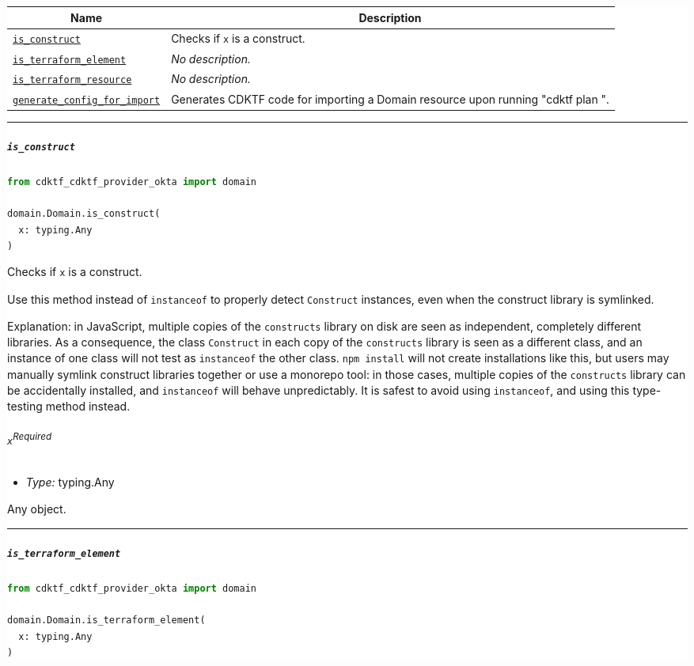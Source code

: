 | **Name** | **Description** |
| --- | --- |
| <code><a href="#@cdktf/provider-okta.domain.Domain.isConstruct">is_construct</a></code> | Checks if `x` is a construct. |
| <code><a href="#@cdktf/provider-okta.domain.Domain.isTerraformElement">is_terraform_element</a></code> | *No description.* |
| <code><a href="#@cdktf/provider-okta.domain.Domain.isTerraformResource">is_terraform_resource</a></code> | *No description.* |
| <code><a href="#@cdktf/provider-okta.domain.Domain.generateConfigForImport">generate_config_for_import</a></code> | Generates CDKTF code for importing a Domain resource upon running "cdktf plan <stack-name>". |

---

##### `is_construct` <a name="is_construct" id="@cdktf/provider-okta.domain.Domain.isConstruct"></a>

```python
from cdktf_cdktf_provider_okta import domain

domain.Domain.is_construct(
  x: typing.Any
)
```

Checks if `x` is a construct.

Use this method instead of `instanceof` to properly detect `Construct`
instances, even when the construct library is symlinked.

Explanation: in JavaScript, multiple copies of the `constructs` library on
disk are seen as independent, completely different libraries. As a
consequence, the class `Construct` in each copy of the `constructs` library
is seen as a different class, and an instance of one class will not test as
`instanceof` the other class. `npm install` will not create installations
like this, but users may manually symlink construct libraries together or
use a monorepo tool: in those cases, multiple copies of the `constructs`
library can be accidentally installed, and `instanceof` will behave
unpredictably. It is safest to avoid using `instanceof`, and using
this type-testing method instead.

###### `x`<sup>Required</sup> <a name="x" id="@cdktf/provider-okta.domain.Domain.isConstruct.parameter.x"></a>

- *Type:* typing.Any

Any object.

---

##### `is_terraform_element` <a name="is_terraform_element" id="@cdktf/provider-okta.domain.Domain.isTerraformElement"></a>

```python
from cdktf_cdktf_provider_okta import domain

domain.Domain.is_terraform_element(
  x: typing.Any
)
```
